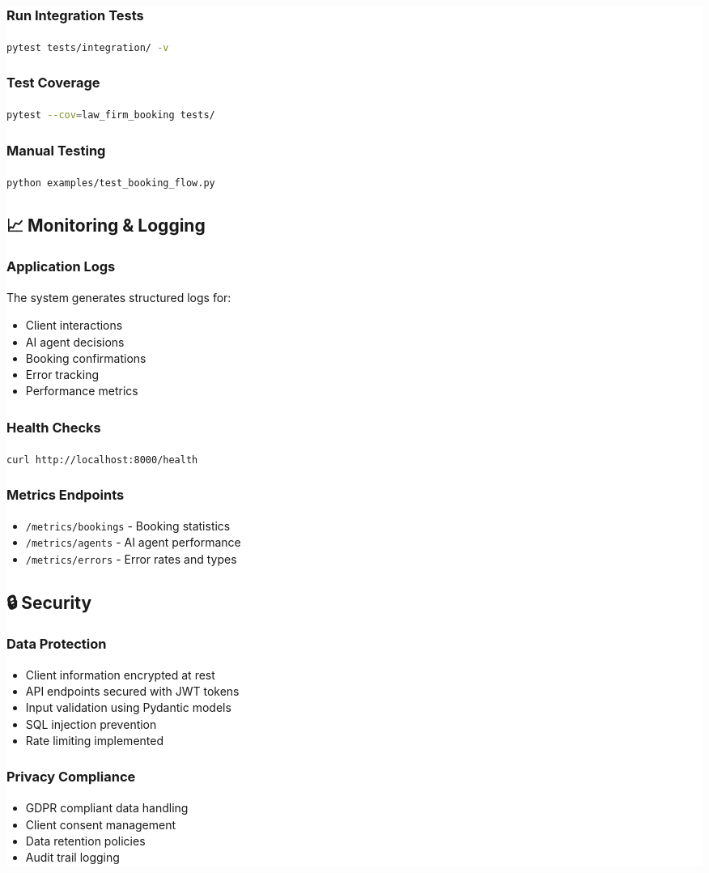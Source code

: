 ### Run Integration Tests
```bash
pytest tests/integration/ -v
```

### Test Coverage
```bash
pytest --cov=law_firm_booking tests/
```

### Manual Testing
```bash
python examples/test_booking_flow.py
```

## 📈 Monitoring & Logging

### Application Logs
The system generates structured logs for:
- Client interactions
- AI agent decisions
- Booking confirmations
- Error tracking
- Performance metrics

### Health Checks
```bash
curl http://localhost:8000/health
```

### Metrics Endpoints
- `/metrics/bookings` - Booking statistics
- `/metrics/agents` - AI agent performance
- `/metrics/errors` - Error rates and types

## 🔒 Security

### Data Protection
- Client information encrypted at rest
- API endpoints secured with JWT tokens
- Input validation using Pydantic models
- SQL injection prevention
- Rate limiting implemented

### Privacy Compliance
- GDPR compliant data handling
- Client consent management
- Data retention policies
- Audit trail logging
